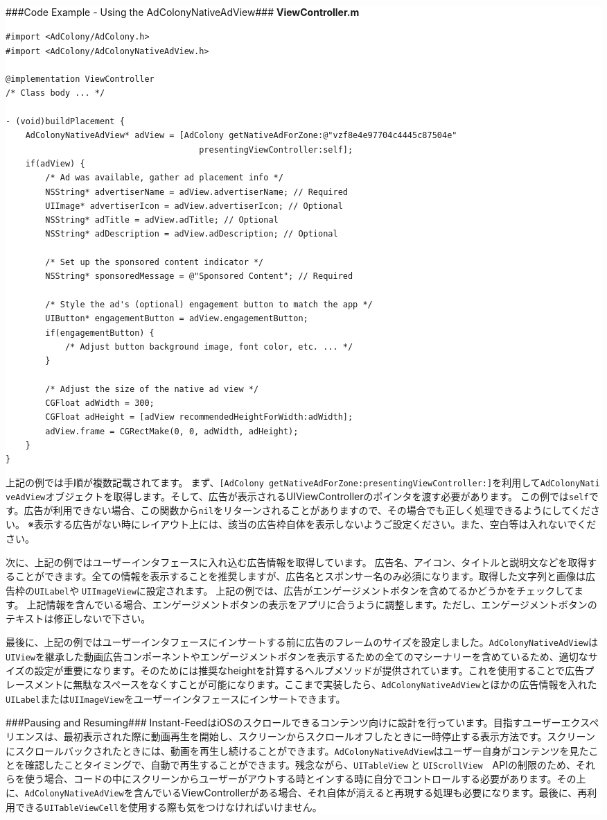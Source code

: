 ###Code Example - Using the AdColonyNativeAdView###
**ViewController.m**
```objc
#import <AdColony/AdColony.h>
#import <AdColony/AdColonyNativeAdView.h>

@implementation ViewController
/* Class body ... */

- (void)buildPlacement {
    AdColonyNativeAdView* adView = [AdColony getNativeAdForZone:@"vzf8e4e97704c4445c87504e"
                                       presentingViewController:self];
    if(adView) {
        /* Ad was available, gather ad placement info */
        NSString* advertiserName = adView.advertiserName; // Required
        UIImage* advertiserIcon = adView.advertiserIcon; // Optional
        NSString* adTitle = adView.adTitle; // Optional
        NSString* adDescription = adView.adDescription; // Optional

        /* Set up the sponsored content indicator */
        NSString* sponsoredMessage = @"Sponsored Content"; // Required

        /* Style the ad's (optional) engagement button to match the app */
        UIButton* engagementButton = adView.engagementButton;
        if(engagementButton) {
        	/* Adjust button background image, font color, etc. ... */
        }

        /* Adjust the size of the native ad view */
        CGFloat adWidth = 300;
        CGFloat adHeight = [adView recommendedHeightForWidth:adWidth];
        adView.frame = CGRectMake(0, 0, adWidth, adHeight);
    }
}
```
上記の例では手順が複数記載されてます。
まず、`[AdColony getNativeAdForZone:presentingViewController:]`を利用して`AdColonyNativeAdView`オブジェクトを取得します。そして、広告が表示されるUIViewControllerのポインタを渡す必要があります。
この例では`self`です。広告が利用できない場合、この関数から`nil`をリターンされることがありますので、その場合でも正しく処理できるようにしてください。
※表示する広告がない時にレイアウト上には、該当の広告枠自体を表示しないようご設定ください。また、空白等は入れないでください。

次に、上記の例ではユーザーインタフェースに入れ込む広告情報を取得しています。
広告名、アイコン、タイトルと説明文などを取得することができます。全ての情報を表示することを推奨しますが、広告名とスポンサー名のみ必須になります。取得した文字列と画像は広告枠の`UILabel`や `UIImageView`に設定されます。
上記の例では、広告がエンゲージメントボタンを含めてるかどうかをチェックしてます。
上記情報を含んでいる場合、エンゲージメントボタンの表示をアプリに合うように調整します。ただし、エンゲージメントボタンのテキストは修正しないで下さい。

最後に、上記の例ではユーザーインタフェースにインサートする前に広告のフレームのサイズを設定しました。`AdColonyNativeAdView`は`UIView`を継承した動画広告コンポーネントやエンゲージメントボタンを表示するための全てのマシーナリーを含めているため、適切なサイズの設定が重要になります。そのためには推奨なheightを計算するヘルプメソッドが提供されています。これを使用することで広告プレースメントに無駄なスペースをなくすことが可能になります。ここまで実装したら、`AdColonyNativeAdView`とほかの広告情報を入れた`UILabel`または`UIImageView`をユーザーインタフェースにインサートできます。

###Pausing and Resuming###
Instant-FeedはiOSのスクロールできるコンテンツ向けに設計を行っています。目指すユーザーエクスペリエンスは、最初表示された際に動画再生を開始し、スクリーンからスクロールオフしたときに一時停止する表示方法です。スクリーンにスクロールバックされたときには、動画を再生し続けることができます。`AdColonyNativeAdView`はユーザー自身がコンテンツを見たことを確認したことタイミングで、自動で再生することができます。残念ながら、`UITableView` と `UIScrollView`　APIの制限のため、それらを使う場合、コードの中にスクリーンからユーザーがアウトする時とインする時に自分でコントロールする必要があります。その上に、`AdColonyNativeAdView`を含んでいるViewControllerがある場合、それ自体が消えると再現する処理も必要になります。最後に、再利用できる`UITableViewCell`を使用する際も気をつけなければいけません。

